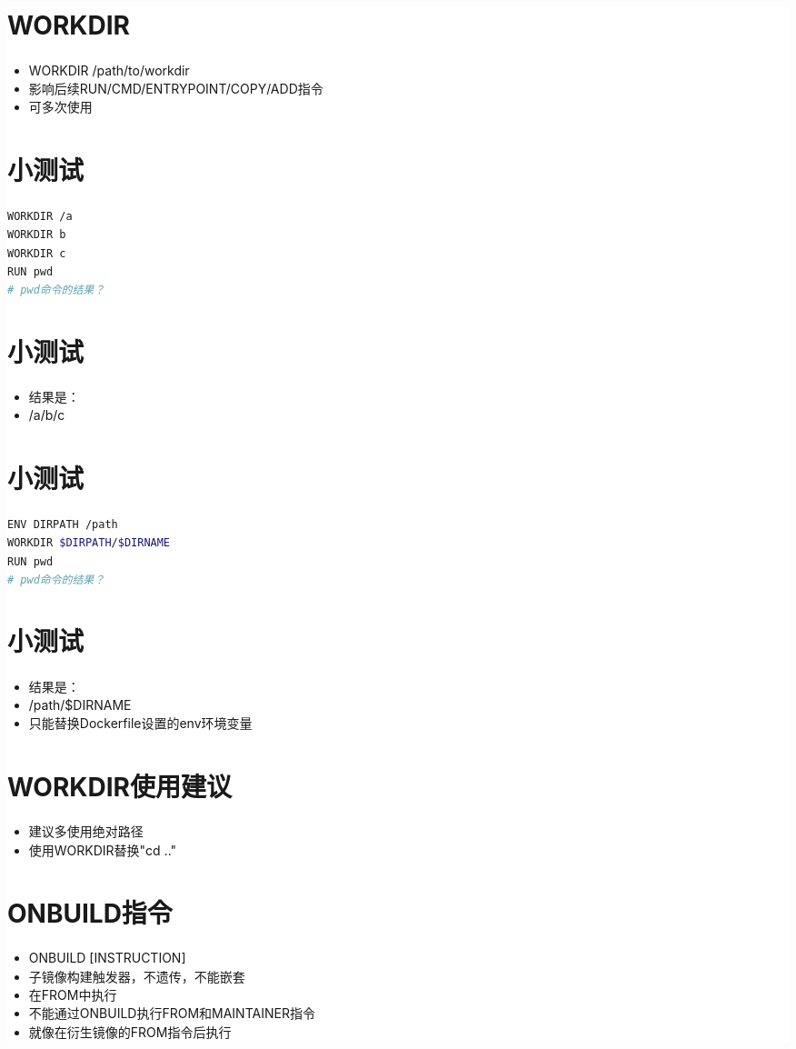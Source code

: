 # WORKDIR

- WORKDIR /path/to/workdir
- 影响后续RUN/CMD/ENTRYPOINT/COPY/ADD指令
- 可多次使用


# 小测试

```bash
WORKDIR /a
WORKDIR b
WORKDIR c
RUN pwd
# pwd命令的结果？
```

# 小测试

- 结果是：
- /a/b/c


# 小测试

```bash
ENV DIRPATH /path
WORKDIR $DIRPATH/$DIRNAME
RUN pwd
# pwd命令的结果？
```

# 小测试

- 结果是：
- /path/$DIRNAME
- 只能替换Dockerfile设置的env环境变量

# WORKDIR使用建议

- 建议多使用绝对路径
- 使用WORKDIR替换"cd .."

# ONBUILD指令

- ONBUILD [INSTRUCTION]
- 子镜像构建触发器，不遗传，不能嵌套
- 在FROM中执行
- 不能通过ONBUILD执行FROM和MAINTAINER指令
- 就像在衍生镜像的FROM指令后执行
